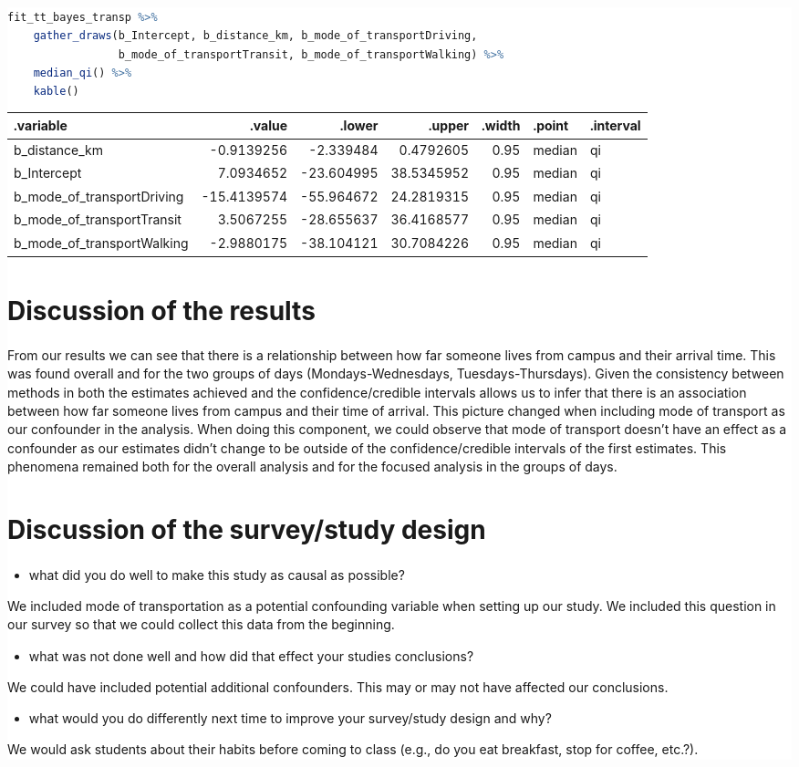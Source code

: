 ``` r
fit_tt_bayes_transp %>%
    gather_draws(b_Intercept, b_distance_km, b_mode_of_transportDriving, 
                 b_mode_of_transportTransit, b_mode_of_transportWalking) %>%
    median_qi() %>%
    kable()
```

| .variable                     |       .value |      .lower |     .upper | .width | .point | .interval |
| :---------------------------- | -----------: | ----------: | ---------: | -----: | :----- | :-------- |
| b\_distance\_km               |  \-0.9139256 |  \-2.339484 |  0.4792605 |   0.95 | median | qi        |
| b\_Intercept                  |    7.0934652 | \-23.604995 | 38.5345952 |   0.95 | median | qi        |
| b\_mode\_of\_transportDriving | \-15.4139574 | \-55.964672 | 24.2819315 |   0.95 | median | qi        |
| b\_mode\_of\_transportTransit |    3.5067255 | \-28.655637 | 36.4168577 |   0.95 | median | qi        |
| b\_mode\_of\_transportWalking |  \-2.9880175 | \-38.104121 | 30.7084226 |   0.95 | median | qi        |

# Discussion of the results

From our results we can see that there is a relationship between how far
someone lives from campus and their arrival time. This was found overall
and for the two groups of days (Mondays-Wednesdays, Tuesdays-Thursdays).
Given the consistency between methods in both the estimates achieved and
the confidence/credible intervals allows us to infer that there is an
association between how far someone lives from campus and their time of
arrival. This picture changed when including mode of transport as our
confounder in the analysis. When doing this component, we could observe
that mode of transport doesn’t have an effect as a confounder as our
estimates didn’t change to be outside of the confidence/credible
intervals of the first estimates. This phenomena remained both for the
overall analysis and for the focused analysis in the groups of days.

# Discussion of the survey/study design

  - what did you do well to make this study as causal as possible?

We included mode of transportation as a potential confounding variable
when setting up our study. We included this question in our survey so
that we could collect this data from the beginning.

  - what was not done well and how did that effect your studies
    conclusions?

We could have included potential additional confounders. This may or may
not have affected our conclusions.

  - what would you do differently next time to improve your survey/study
    design and why?

We would ask students about their habits before coming to class (e.g.,
do you eat breakfast, stop for coffee, etc.?).

